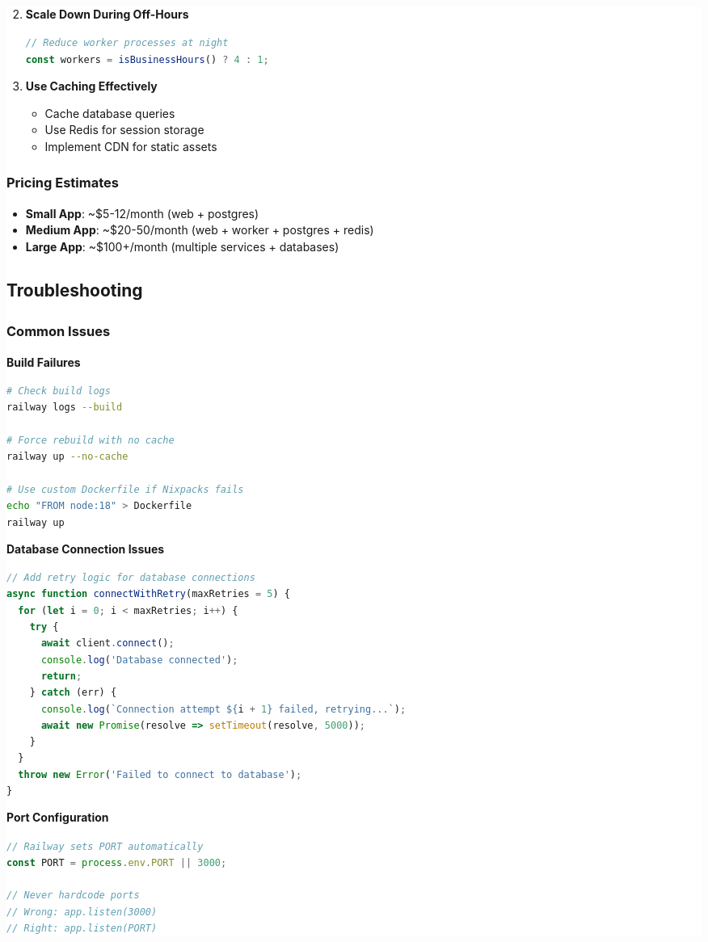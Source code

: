 2. **Scale Down During Off-Hours**
   ```javascript
   // Reduce worker processes at night
   const workers = isBusinessHours() ? 4 : 1;
   ```

3. **Use Caching Effectively**
   - Cache database queries
   - Use Redis for session storage
   - Implement CDN for static assets

### Pricing Estimates
- **Small App**: ~$5-12/month (web + postgres)
- **Medium App**: ~$20-50/month (web + worker + postgres + redis)
- **Large App**: ~$100+/month (multiple services + databases)

## Troubleshooting

### Common Issues

**Build Failures**
```bash
# Check build logs
railway logs --build

# Force rebuild with no cache
railway up --no-cache

# Use custom Dockerfile if Nixpacks fails
echo "FROM node:18" > Dockerfile
railway up
```

**Database Connection Issues**
```javascript
// Add retry logic for database connections
async function connectWithRetry(maxRetries = 5) {
  for (let i = 0; i < maxRetries; i++) {
    try {
      await client.connect();
      console.log('Database connected');
      return;
    } catch (err) {
      console.log(`Connection attempt ${i + 1} failed, retrying...`);
      await new Promise(resolve => setTimeout(resolve, 5000));
    }
  }
  throw new Error('Failed to connect to database');
}
```

**Port Configuration**
```javascript
// Railway sets PORT automatically
const PORT = process.env.PORT || 3000;

// Never hardcode ports
// Wrong: app.listen(3000)
// Right: app.listen(PORT)
```
